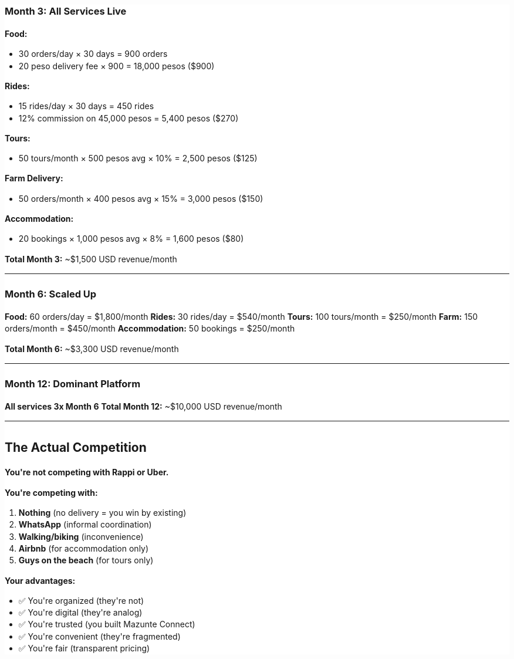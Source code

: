
### Month 3: All Services Live
**Food:**
- 30 orders/day × 30 days = 900 orders
- 20 peso delivery fee × 900 = 18,000 pesos ($900)

**Rides:**
- 15 rides/day × 30 days = 450 rides
- 12% commission on 45,000 pesos = 5,400 pesos ($270)

**Tours:**
- 50 tours/month × 500 pesos avg × 10% = 2,500 pesos ($125)

**Farm Delivery:**
- 50 orders/month × 400 pesos avg × 15% = 3,000 pesos ($150)

**Accommodation:**
- 20 bookings × 1,000 pesos avg × 8% = 1,600 pesos ($80)

**Total Month 3:** ~$1,500 USD revenue/month

---

### Month 6: Scaled Up
**Food:** 60 orders/day = $1,800/month
**Rides:** 30 rides/day = $540/month
**Tours:** 100 tours/month = $250/month
**Farm:** 150 orders/month = $450/month
**Accommodation:** 50 bookings = $250/month

**Total Month 6:** ~$3,300 USD revenue/month

---

### Month 12: Dominant Platform
**All services 3x Month 6**
**Total Month 12:** ~$10,000 USD revenue/month

---

## The Actual Competition

**You're not competing with Rappi or Uber.**

**You're competing with:**
1. **Nothing** (no delivery = you win by existing)
2. **WhatsApp** (informal coordination)
3. **Walking/biking** (inconvenience)
4. **Airbnb** (for accommodation only)
5. **Guys on the beach** (for tours only)

**Your advantages:**
- ✅ You're organized (they're not)
- ✅ You're digital (they're analog)
- ✅ You're trusted (you built Mazunte Connect)
- ✅ You're convenient (they're fragmented)
- ✅ You're fair (transparent pricing)
